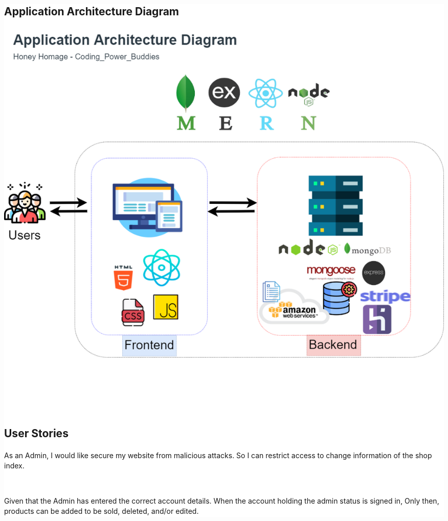 ## Application Architecture Diagram

![img](./assets/honey_homage_architecture.png)

#

<br>
<br>
<br>

## User Stories

As an Admin,
I would like secure my website from malicious attacks.
So I can restrict access to change information of the shop index.

<br>

Given that the Admin has entered the correct account details.
When the account holding the admin status is signed in,
Only then, products can be added to be sold, deleted, and/or edited.
